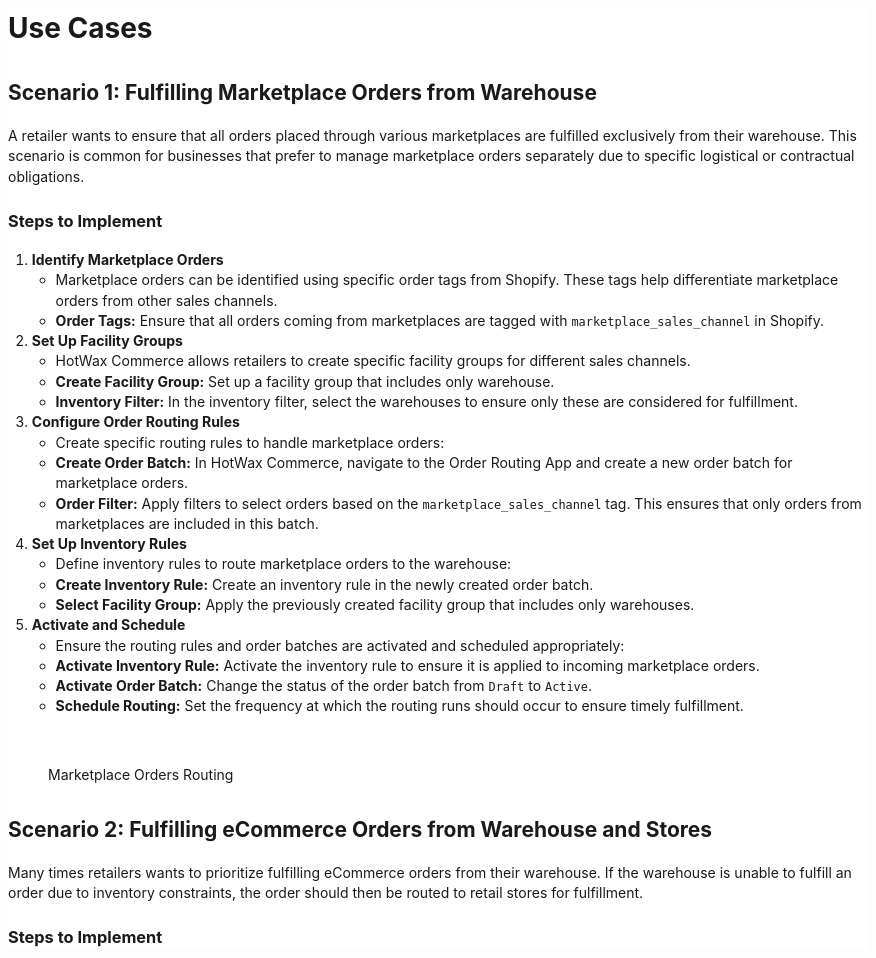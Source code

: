 # Use Cases

## Scenario 1: Fulfilling Marketplace Orders from Warehouse

A retailer wants to ensure that all orders placed through various marketplaces are fulfilled exclusively from their warehouse. This scenario is common for businesses that prefer to manage marketplace orders separately due to specific logistical or contractual obligations.

### Steps to Implement

1. **Identify Marketplace Orders**
   * Marketplace orders can be identified using specific order tags from Shopify. These tags help differentiate marketplace orders from other sales channels.
   * **Order Tags:** Ensure that all orders coming from marketplaces are tagged with `marketplace_sales_channel` in Shopify.
2. **Set Up Facility Groups**
   * HotWax Commerce allows retailers to create specific facility groups for different sales channels.
   * **Create Facility Group:** Set up a facility group that includes only warehouse.
   * **Inventory Filter:** In the inventory filter, select the warehouses to ensure only these are considered for fulfillment.
3. **Configure Order Routing Rules**
   * Create specific routing rules to handle marketplace orders:
   * **Create Order Batch:** In HotWax Commerce, navigate to the Order Routing App and create a new order batch for marketplace orders.
   * **Order Filter:** Apply filters to select orders based on the `marketplace_sales_channel` tag. This ensures that only orders from marketplaces are included in this batch.
4. **Set Up Inventory Rules**
   * Define inventory rules to route marketplace orders to the warehouse:
   * **Create Inventory Rule:** Create an inventory rule in the newly created order batch.
   * **Select Facility Group:** Apply the previously created facility group that includes only warehouses.
5. **Activate and Schedule**
   * Ensure the routing rules and order batches are activated and scheduled appropriately:
   * **Activate Inventory Rule:** Activate the inventory rule to ensure it is applied to incoming marketplace orders.
   * **Activate Order Batch:** Change the status of the order batch from `Draft` to `Active`.
   * **Schedule Routing:** Set the frequency at which the routing runs should occur to ensure timely fulfillment.

<figure><img src="../.gitbook/assets/Marketplace orders.png" alt=""><figcaption><p>Marketplace Orders Routing</p></figcaption></figure>

## Scenario 2: Fulfilling eCommerce Orders from Warehouse and Stores

Many times retailers wants to prioritize fulfilling eCommerce orders from their warehouse. If the warehouse is unable to fulfill an order due to inventory constraints, the order should then be routed to retail stores for fulfillment.

### Steps to Implement
